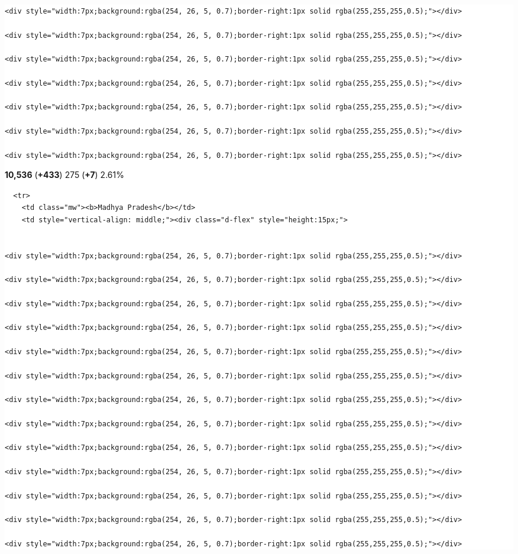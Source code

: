     <div style="width:7px;background:rgba(254, 26, 5, 0.7);border-right:1px solid rgba(255,255,255,0.5);"></div>
    
    <div style="width:7px;background:rgba(254, 26, 5, 0.7);border-right:1px solid rgba(255,255,255,0.5);"></div>
    
    <div style="width:7px;background:rgba(254, 26, 5, 0.7);border-right:1px solid rgba(255,255,255,0.5);"></div>
    
    <div style="width:7px;background:rgba(254, 26, 5, 0.7);border-right:1px solid rgba(255,255,255,0.5);"></div>
    
    <div style="width:7px;background:rgba(254, 26, 5, 0.7);border-right:1px solid rgba(255,255,255,0.5);"></div>
    
    <div style="width:7px;background:rgba(254, 26, 5, 0.7);border-right:1px solid rgba(255,255,255,0.5);"></div>
    
    <div style="width:7px;background:rgba(254, 26, 5, 0.7);border-right:1px solid rgba(255,255,255,0.5);"></div>
    
  </div></td>
        <td class="pl1"><b>10,536</b></td>
        <td class="change neg">(<b>+433</b>)</td>
        <td class="pl1">275</td>
        <td class="change neg">(<b>+7</b>)</td>
        <td class="pl1">2.61%</td>
      </tr>
    
      <tr>
        <td class="mw"><b>Madhya Pradesh</b></td>
        <td style="vertical-align: middle;"><div class="d-flex" style="height:15px;">
    
    
    <div style="width:7px;background:rgba(254, 26, 5, 0.7);border-right:1px solid rgba(255,255,255,0.5);"></div>
    
    <div style="width:7px;background:rgba(254, 26, 5, 0.7);border-right:1px solid rgba(255,255,255,0.5);"></div>
    
    <div style="width:7px;background:rgba(254, 26, 5, 0.7);border-right:1px solid rgba(255,255,255,0.5);"></div>
    
    <div style="width:7px;background:rgba(254, 26, 5, 0.7);border-right:1px solid rgba(255,255,255,0.5);"></div>
    
    <div style="width:7px;background:rgba(254, 26, 5, 0.7);border-right:1px solid rgba(255,255,255,0.5);"></div>
    
    <div style="width:7px;background:rgba(254, 26, 5, 0.7);border-right:1px solid rgba(255,255,255,0.5);"></div>
    
    <div style="width:7px;background:rgba(254, 26, 5, 0.7);border-right:1px solid rgba(255,255,255,0.5);"></div>
    
    <div style="width:7px;background:rgba(254, 26, 5, 0.7);border-right:1px solid rgba(255,255,255,0.5);"></div>
    
    <div style="width:7px;background:rgba(254, 26, 5, 0.7);border-right:1px solid rgba(255,255,255,0.5);"></div>
    
    <div style="width:7px;background:rgba(254, 26, 5, 0.7);border-right:1px solid rgba(255,255,255,0.5);"></div>
    
    <div style="width:7px;background:rgba(254, 26, 5, 0.7);border-right:1px solid rgba(255,255,255,0.5);"></div>
    
    <div style="width:7px;background:rgba(254, 26, 5, 0.7);border-right:1px solid rgba(255,255,255,0.5);"></div>
    
    <div style="width:7px;background:rgba(254, 26, 5, 0.7);border-right:1px solid rgba(255,255,255,0.5);"></div>
    